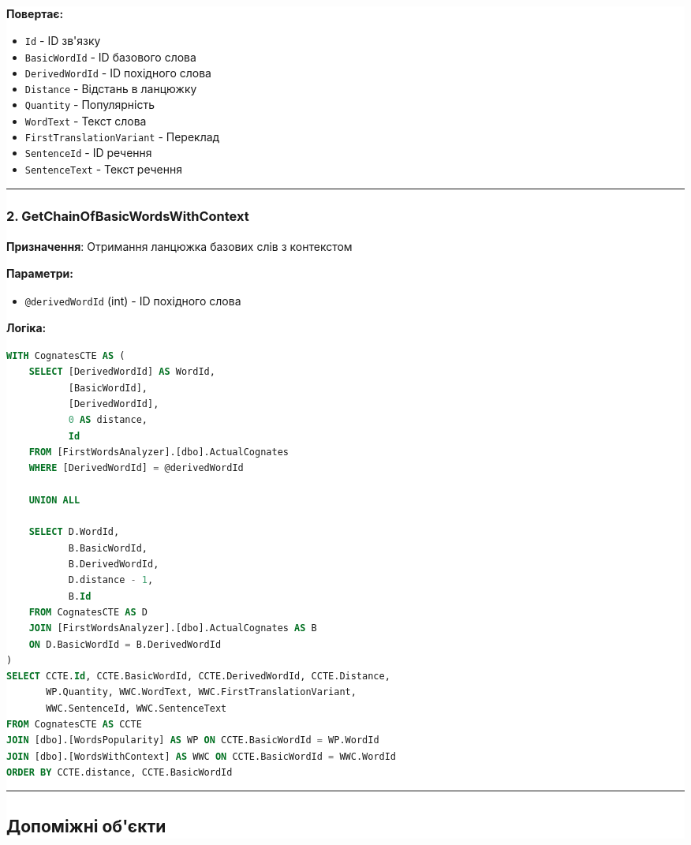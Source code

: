 **Повертає:**
- `Id` - ID зв'язку
- `BasicWordId` - ID базового слова
- `DerivedWordId` - ID похідного слова
- `Distance` - Відстань в ланцюжку
- `Quantity` - Популярність
- `WordText` - Текст слова
- `FirstTranslationVariant` - Переклад
- `SentenceId` - ID речення
- `SentenceText` - Текст речення

---

### 2. GetChainOfBasicWordsWithContext
**Призначення**: Отримання ланцюжка базових слів з контекстом

**Параметри:**
- `@derivedWordId` (int) - ID похідного слова

**Логіка:**
```sql
WITH CognatesCTE AS (
    SELECT [DerivedWordId] AS WordId,
           [BasicWordId],
           [DerivedWordId],
           0 AS distance,
           Id
    FROM [FirstWordsAnalyzer].[dbo].ActualCognates
    WHERE [DerivedWordId] = @derivedWordId
    
    UNION ALL
    
    SELECT D.WordId,
           B.BasicWordId,
           B.DerivedWordId,
           D.distance - 1,
           B.Id
    FROM CognatesCTE AS D
    JOIN [FirstWordsAnalyzer].[dbo].ActualCognates AS B
    ON D.BasicWordId = B.DerivedWordId
)
SELECT CCTE.Id, CCTE.BasicWordId, CCTE.DerivedWordId, CCTE.Distance,
       WP.Quantity, WWC.WordText, WWC.FirstTranslationVariant,
       WWC.SentenceId, WWC.SentenceText
FROM CognatesCTE AS CCTE
JOIN [dbo].[WordsPopularity] AS WP ON CCTE.BasicWordId = WP.WordId
JOIN [dbo].[WordsWithContext] AS WWC ON CCTE.BasicWordId = WWC.WordId
ORDER BY CCTE.distance, CCTE.BasicWordId
```

---

## Допоміжні об'єкти
